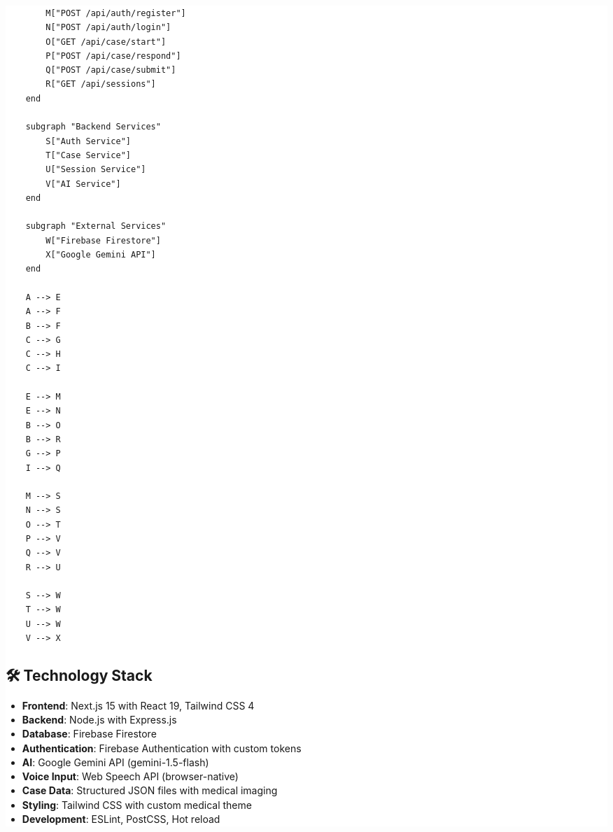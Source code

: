 ```mermaid
        M["POST /api/auth/register"]
        N["POST /api/auth/login"]
        O["GET /api/case/start"]
        P["POST /api/case/respond"]
        Q["POST /api/case/submit"]
        R["GET /api/sessions"]
    end
    
    subgraph "Backend Services"
        S["Auth Service"]
        T["Case Service"]
        U["Session Service"]
        V["AI Service"]
    end
    
    subgraph "External Services"
        W["Firebase Firestore"]
        X["Google Gemini API"]
    end
    
    A --> E
    A --> F
    B --> F
    C --> G
    C --> H
    C --> I
    
    E --> M
    E --> N
    B --> O
    B --> R
    G --> P
    I --> Q
    
    M --> S
    N --> S
    O --> T
    P --> V
    Q --> V
    R --> U
    
    S --> W
    T --> W
    U --> W
    V --> X
```

## 🛠️ Technology Stack

- **Frontend**: Next.js 15 with React 19, Tailwind CSS 4
- **Backend**: Node.js with Express.js
- **Database**: Firebase Firestore
- **Authentication**: Firebase Authentication with custom tokens
- **AI**: Google Gemini API (gemini-1.5-flash)
- **Voice Input**: Web Speech API (browser-native)
- **Case Data**: Structured JSON files with medical imaging
- **Styling**: Tailwind CSS with custom medical theme
- **Development**: ESLint, PostCSS, Hot reload
